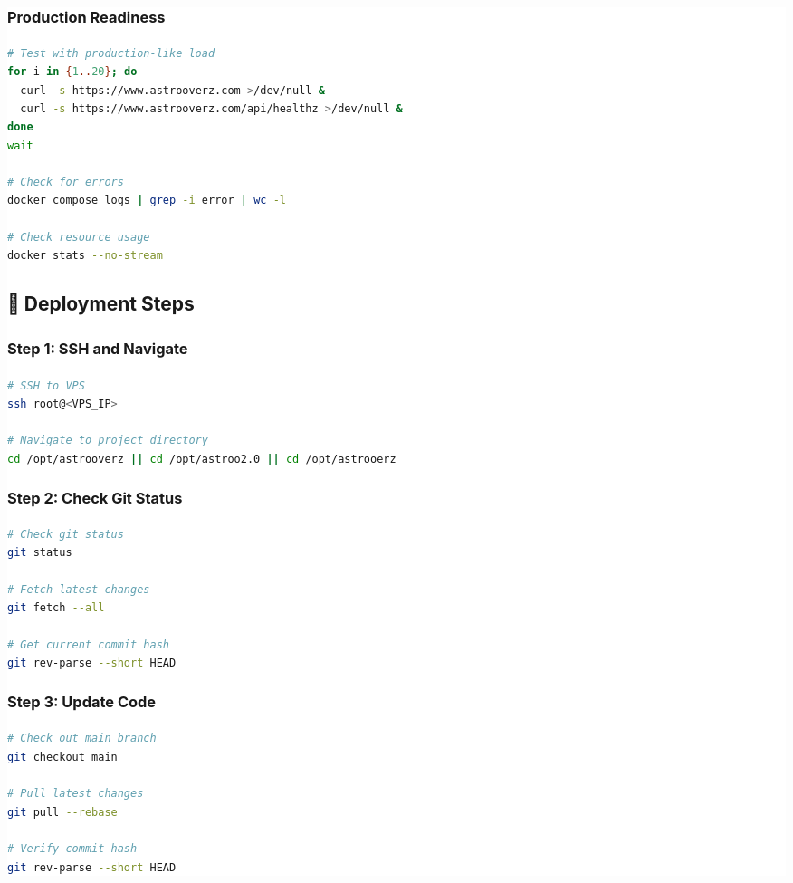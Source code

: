 ### Production Readiness
```bash
# Test with production-like load
for i in {1..20}; do
  curl -s https://www.astrooverz.com >/dev/null &
  curl -s https://www.astrooverz.com/api/healthz >/dev/null &
done
wait

# Check for errors
docker compose logs | grep -i error | wc -l

# Check resource usage
docker stats --no-stream
```

## 🚀 Deployment Steps

### Step 1: SSH and Navigate
```bash
# SSH to VPS
ssh root@<VPS_IP>

# Navigate to project directory
cd /opt/astrooverz || cd /opt/astroo2.0 || cd /opt/astrooerz
```

### Step 2: Check Git Status
```bash
# Check git status
git status

# Fetch latest changes
git fetch --all

# Get current commit hash
git rev-parse --short HEAD
```

### Step 3: Update Code
```bash
# Check out main branch
git checkout main

# Pull latest changes
git pull --rebase

# Verify commit hash
git rev-parse --short HEAD
```
